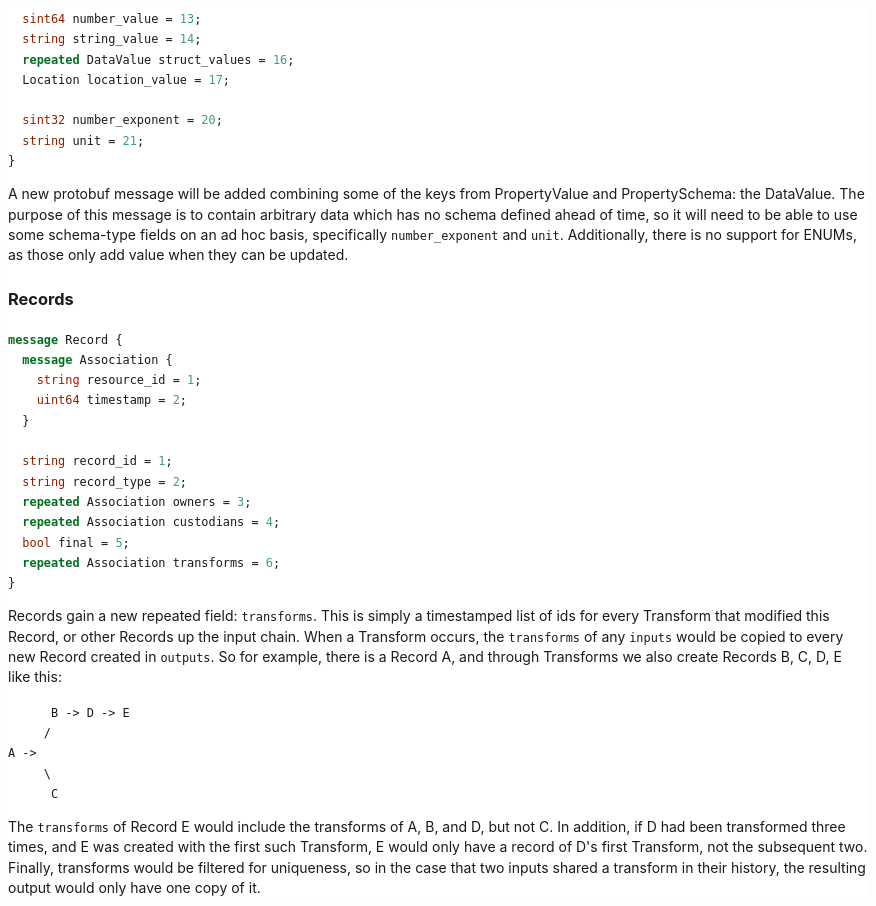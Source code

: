 ```protobuf
  sint64 number_value = 13;
  string string_value = 14;
  repeated DataValue struct_values = 16;
  Location location_value = 17;

  sint32 number_exponent = 20;
  string unit = 21;
}
```

A new protobuf message will be added combining some of the keys from
PropertyValue and PropertySchema: the DataValue. The purpose of this message is
to contain arbitrary data which has no schema defined ahead of time, so it will
need to be able to use some schema-type fields on an ad hoc basis, specifically
`number_exponent` and `unit`. Additionally, there is no support for ENUMs, as
those only add value when they can be updated.


### Records

```protobuf
message Record {
  message Association {
    string resource_id = 1;
    uint64 timestamp = 2;
  }

  string record_id = 1;
  string record_type = 2;
  repeated Association owners = 3;
  repeated Association custodians = 4;
  bool final = 5;
  repeated Association transforms = 6;
}
```

Records gain a new repeated field: `transforms`. This is simply a timestamped
list of ids for every Transform that modified this Record, or other Records up
the input chain. When a Transform occurs, the `transforms` of any `inputs`
would be copied to every new Record created in `outputs`. So for example, there
is a Record A, and through Transforms we also create Records B, C, D, E like
this:

```
      B -> D -> E
     /
A ->
     \
      C
```

The `transforms` of Record E would include the transforms of A, B, and D, but
not C. In addition, if D had been transformed three times, and E was created
with the first such Transform, E would only have a record of D's first
Transform, not the subsequent two. Finally, transforms would be filtered for
uniqueness, so in the case that two inputs shared a transform in their history,
the resulting output would only have one copy of it.
